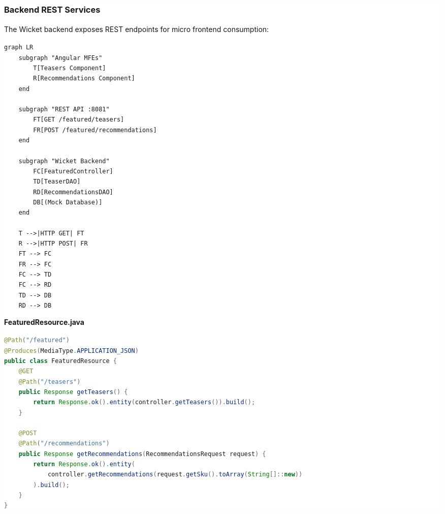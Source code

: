 ### Backend REST Services
The Wicket backend exposes REST endpoints for micro frontend consumption:

```mermaid
graph LR
    subgraph "Angular MFEs"
        T[Teasers Component]
        R[Recommendations Component]
    end
    
    subgraph "REST API :8081"
        FT[GET /featured/teasers]
        FR[POST /featured/recommendations]
    end
    
    subgraph "Wicket Backend"
        FC[FeaturedController]
        TD[TeaserDAO]
        RD[RecommendationsDAO]
        DB[(Mock Database)]
    end
    
    T -->|HTTP GET| FT
    R -->|HTTP POST| FR
    FT --> FC
    FR --> FC
    FC --> TD
    FC --> RD
    TD --> DB
    RD --> DB
```

**FeaturedResource.java**
```java
@Path("/featured")
@Produces(MediaType.APPLICATION_JSON)
public class FeaturedResource {
    @GET
    @Path("/teasers")
    public Response getTeasers() {
        return Response.ok().entity(controller.getTeasers()).build();
    }

    @POST
    @Path("/recommendations")
    public Response getRecommendations(RecommendationsRequest request) {
        return Response.ok().entity(
            controller.getRecommendations(request.getSku().toArray(String[]::new))
        ).build();
    }
}
```

